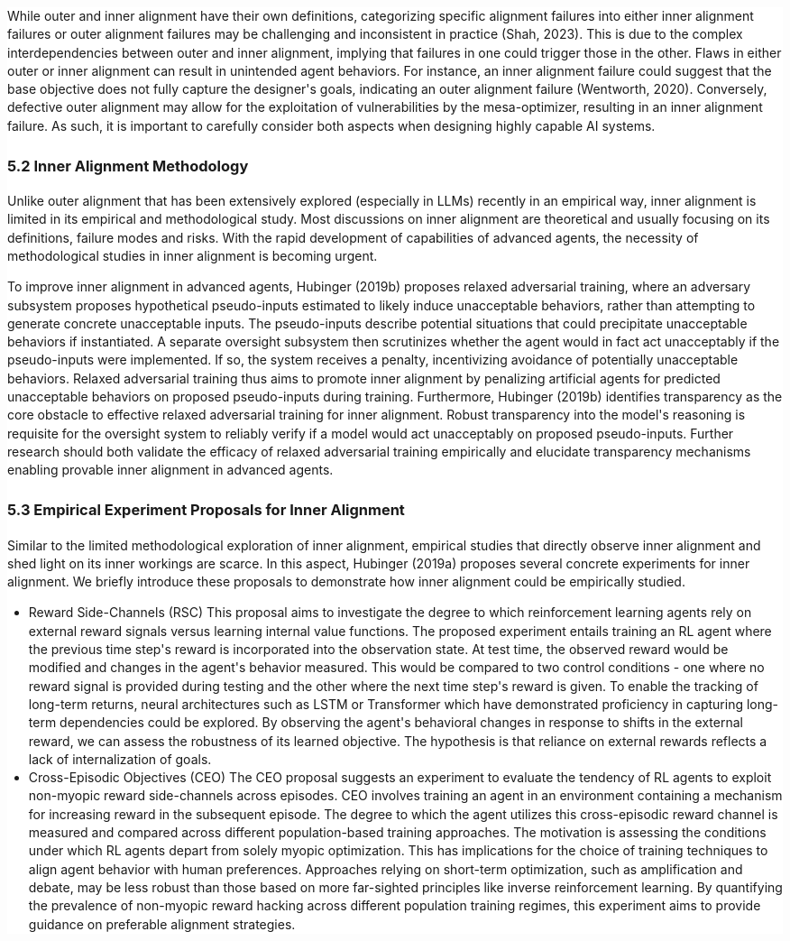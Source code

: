 While outer and inner alignment have their own definitions, categorizing specific alignment failures into either inner alignment failures or outer alignment failures may be challenging and inconsistent in practice (Shah, 2023). This is due to the complex interdependencies between outer and inner alignment, implying that failures in one could trigger those in the other. Flaws in either outer or inner alignment can result in unintended agent behaviors. For instance, an inner alignment failure could suggest that the base objective does not fully capture the designer's goals, indicating an outer alignment failure (Wentworth, 2020). Conversely, defective outer alignment may allow for the exploitation of vulnerabilities by the mesa-optimizer, resulting in an inner alignment failure. As such, it is important to carefully consider both aspects when designing highly capable AI systems.

### 5.2 Inner Alignment Methodology

Unlike outer alignment that has been extensively explored (especially in LLMs) recently in an empirical way, inner alignment is limited in its empirical and methodological study. Most discussions on inner alignment are theoretical and usually focusing on its definitions, failure modes and risks. With the rapid development of capabilities of advanced agents, the necessity of methodological studies in inner alignment is becoming urgent.

To improve inner alignment in advanced agents, Hubinger (2019b) proposes relaxed adversarial training, where an adversary subsystem proposes hypothetical pseudo-inputs estimated to likely induce unacceptable behaviors, rather than attempting to generate concrete unacceptable inputs. The pseudo-inputs describe potential situations that could precipitate unacceptable behaviors if instantiated. A separate oversight subsystem then scrutinizes whether the agent would in fact act unacceptably if the pseudo-inputs were implemented. If so, the system receives a penalty, incentivizing avoidance of potentially unacceptable behaviors. Relaxed adversarial training thus aims to promote inner alignment by penalizing artificial agents for predicted unacceptable behaviors on proposed pseudo-inputs during training. Furthermore, Hubinger (2019b) identifies transparency as the core obstacle to effective relaxed adversarial training for inner alignment. Robust transparency into the model's reasoning is requisite for the oversight system to reliably verify if a model would act unacceptably on proposed pseudo-inputs. Further research should both validate the efficacy of relaxed adversarial training empirically and elucidate transparency mechanisms enabling provable inner alignment in advanced agents.

### 5.3 Empirical Experiment Proposals for Inner Alignment

Similar to the limited methodological exploration of inner alignment, empirical studies that directly observe inner alignment and shed light on its inner workings are scarce. In this aspect, Hubinger (2019a) proposes several concrete experiments for inner alignment. We briefly introduce these proposals to demonstrate how inner alignment could be empirically studied.

- Reward Side-Channels (RSC) This proposal aims to investigate the degree to which reinforcement learning agents rely on external reward signals versus learning internal value functions. The proposed experiment entails training an RL agent where the previous time step's reward is incorporated into the observation state. At test time, the observed reward would be modified and changes in the agent's behavior measured. This would be compared to two control conditions - one where no reward signal is provided during testing and the other where the next time step's reward is given. To enable the tracking of long-term returns, neural architectures such as LSTM or Transformer which have demonstrated proficiency in capturing long-term dependencies could be explored. By observing the agent's behavioral changes in response to shifts in the external reward, we can assess the robustness of its learned objective. The hypothesis is that reliance on external rewards reflects a lack of internalization of goals.
- Cross-Episodic Objectives (CEO) The CEO proposal suggests an experiment to evaluate the tendency of RL agents to exploit non-myopic reward side-channels across episodes. CEO involves training an agent in an environment containing a mechanism for increasing reward in the subsequent episode. The degree to which the agent utilizes this cross-episodic reward channel is measured and compared across different population-based training approaches. The motivation is assessing the conditions under which RL agents depart from solely myopic optimization. This has implications for the choice of training techniques to align agent behavior with human preferences. Approaches relying on short-term optimization, such as amplification and debate, may be less robust than those based on more far-sighted principles like inverse reinforcement learning. By quantifying the prevalence of non-myopic reward hacking across different population training regimes, this experiment aims to provide guidance on preferable alignment strategies.